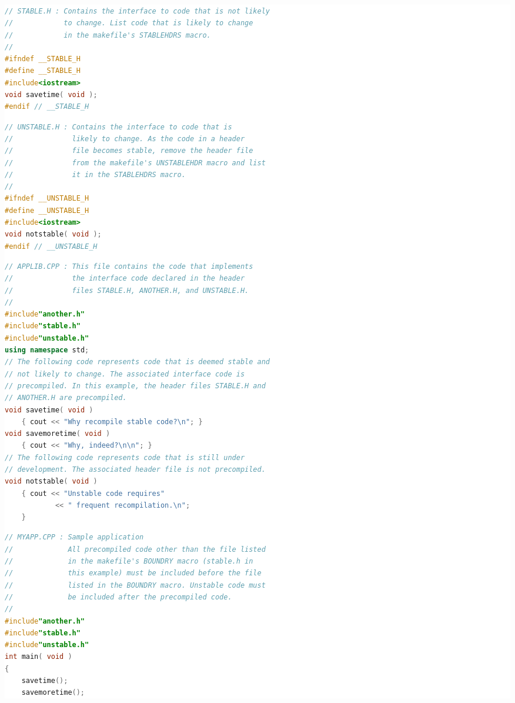 ```cpp
// STABLE.H : Contains the interface to code that is not likely
//            to change. List code that is likely to change
//            in the makefile's STABLEHDRS macro.
//
#ifndef __STABLE_H
#define __STABLE_H
#include<iostream>
void savetime( void );
#endif // __STABLE_H
```

```cpp
// UNSTABLE.H : Contains the interface to code that is
//              likely to change. As the code in a header
//              file becomes stable, remove the header file
//              from the makefile's UNSTABLEHDR macro and list
//              it in the STABLEHDRS macro.
//
#ifndef __UNSTABLE_H
#define __UNSTABLE_H
#include<iostream>
void notstable( void );
#endif // __UNSTABLE_H
```

```cpp
// APPLIB.CPP : This file contains the code that implements
//              the interface code declared in the header
//              files STABLE.H, ANOTHER.H, and UNSTABLE.H.
//
#include"another.h"
#include"stable.h"
#include"unstable.h"
using namespace std;
// The following code represents code that is deemed stable and
// not likely to change. The associated interface code is
// precompiled. In this example, the header files STABLE.H and
// ANOTHER.H are precompiled.
void savetime( void )
    { cout << "Why recompile stable code?\n"; }
void savemoretime( void )
    { cout << "Why, indeed?\n\n"; }
// The following code represents code that is still under
// development. The associated header file is not precompiled.
void notstable( void )
    { cout << "Unstable code requires"
            << " frequent recompilation.\n";
    }
```

```cpp
// MYAPP.CPP : Sample application
//             All precompiled code other than the file listed
//             in the makefile's BOUNDRY macro (stable.h in
//             this example) must be included before the file
//             listed in the BOUNDRY macro. Unstable code must
//             be included after the precompiled code.
//
#include"another.h"
#include"stable.h"
#include"unstable.h"
int main( void )
{
    savetime();
    savemoretime();
```